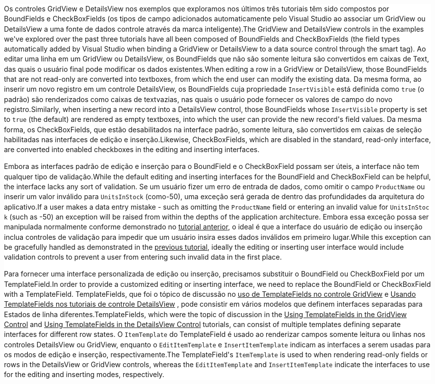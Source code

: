 <span data-ttu-id="8d7ba-108">Os controles GridView e DetailsView nos exemplos que exploramos nos últimos três tutoriais têm sido compostos por BoundFields e CheckBoxFields (os tipos de campo adicionados automaticamente pelo Visual Studio ao associar um GridView ou DetailsView a uma fonte de dados controle através da marca inteligente).</span><span class="sxs-lookup"><span data-stu-id="8d7ba-108">The GridView and DetailsView controls in the examples we've explored over the past three tutorials have all been composed of BoundFields and CheckBoxFields (the field types automatically added by Visual Studio when binding a GridView or DetailsView to a data source control through the smart tag).</span></span> <span data-ttu-id="8d7ba-109">Ao editar uma linha em um GridView ou DetailsView, os BoundFields que não são somente leitura são convertidos em caixas de Text, das quais o usuário final pode modificar os dados existentes.</span><span class="sxs-lookup"><span data-stu-id="8d7ba-109">When editing a row in a GridView or DetailsView, those BoundFields that are not read-only are converted into textboxes, from which the end user can modify the existing data.</span></span> <span data-ttu-id="8d7ba-110">Da mesma forma, ao inserir um novo registro em um controle DetailsView, os BoundFields cuja propriedade `InsertVisible` está definida como `true` (o padrão) são renderizados como caixas de textvazias, nas quais o usuário pode fornecer os valores de campo do novo registro.</span><span class="sxs-lookup"><span data-stu-id="8d7ba-110">Similarly, when inserting a new record into a DetailsView control, those BoundFields whose `InsertVisible` property is set to `true` (the default) are rendered as empty textboxes, into which the user can provide the new record's field values.</span></span> <span data-ttu-id="8d7ba-111">Da mesma forma, os CheckBoxFields, que estão desabilitados na interface padrão, somente leitura, são convertidos em caixas de seleção habilitadas nas interfaces de edição e inserção.</span><span class="sxs-lookup"><span data-stu-id="8d7ba-111">Likewise, CheckBoxFields, which are disabled in the standard, read-only interface, are converted into enabled checkboxes in the editing and inserting interfaces.</span></span>

<span data-ttu-id="8d7ba-112">Embora as interfaces padrão de edição e inserção para o BoundField e o CheckBoxField possam ser úteis, a interface não tem qualquer tipo de validação.</span><span class="sxs-lookup"><span data-stu-id="8d7ba-112">While the default editing and inserting interfaces for the BoundField and CheckBoxField can be helpful, the interface lacks any sort of validation.</span></span> <span data-ttu-id="8d7ba-113">Se um usuário fizer um erro de entrada de dados, como omitir o campo `ProductName` ou inserir um valor inválido para `UnitsInStock` (como-50), uma exceção será gerada de dentro das profundidades da arquitetura do aplicativo.</span><span class="sxs-lookup"><span data-stu-id="8d7ba-113">If a user makes a data entry mistake - such as omitting the `ProductName` field or entering an invalid value for `UnitsInStock` (such as -50) an exception will be raised from within the depths of the application architecture.</span></span> <span data-ttu-id="8d7ba-114">Embora essa exceção possa ser manipulada normalmente conforme demonstrado no [tutorial anterior](handling-bll-and-dal-level-exceptions-in-an-asp-net-page-cs.md), o ideal é que a interface do usuário de edição ou inserção inclua controles de validação para impedir que um usuário insira esses dados inválidos em primeiro lugar.</span><span class="sxs-lookup"><span data-stu-id="8d7ba-114">While this exception can be gracefully handled as demonstrated in the [previous tutorial](handling-bll-and-dal-level-exceptions-in-an-asp-net-page-cs.md), ideally the editing or inserting user interface would include validation controls to prevent a user from entering such invalid data in the first place.</span></span>

<span data-ttu-id="8d7ba-115">Para fornecer uma interface personalizada de edição ou inserção, precisamos substituir o BoundField ou CheckBoxField por um TemplateField.</span><span class="sxs-lookup"><span data-stu-id="8d7ba-115">In order to provide a customized editing or inserting interface, we need to replace the BoundField or CheckBoxField with a TemplateField.</span></span> <span data-ttu-id="8d7ba-116">TemplateFields, que foi o tópico de discussão no [uso de TemplateFields no controle GridView](../custom-formatting/using-templatefields-in-the-gridview-control-cs.md) e [Usando TemplateFields nos tutoriais de controle DetailsView](../custom-formatting/using-templatefields-in-the-detailsview-control-cs.md) , pode consistir em vários modelos que definem interfaces separadas para Estados de linha diferentes.</span><span class="sxs-lookup"><span data-stu-id="8d7ba-116">TemplateFields, which were the topic of discussion in the [Using TemplateFields in the GridView Control](../custom-formatting/using-templatefields-in-the-gridview-control-cs.md) and [Using TemplateFields in the DetailsView Control](../custom-formatting/using-templatefields-in-the-detailsview-control-cs.md) tutorials, can consist of multiple templates defining separate interfaces for different row states.</span></span> <span data-ttu-id="8d7ba-117">O `ItemTemplate` do TemplateField é usado ao renderizar campos somente leitura ou linhas nos controles DetailsView ou GridView, enquanto o `EditItemTemplate` e `InsertItemTemplate` indicam as interfaces a serem usadas para os modos de edição e inserção, respectivamente.</span><span class="sxs-lookup"><span data-stu-id="8d7ba-117">The TemplateField's `ItemTemplate` is used to when rendering read-only fields or rows in the DetailsView or GridView controls, whereas the `EditItemTemplate` and `InsertItemTemplate` indicate the interfaces to use for the editing and inserting modes, respectively.</span></span>
